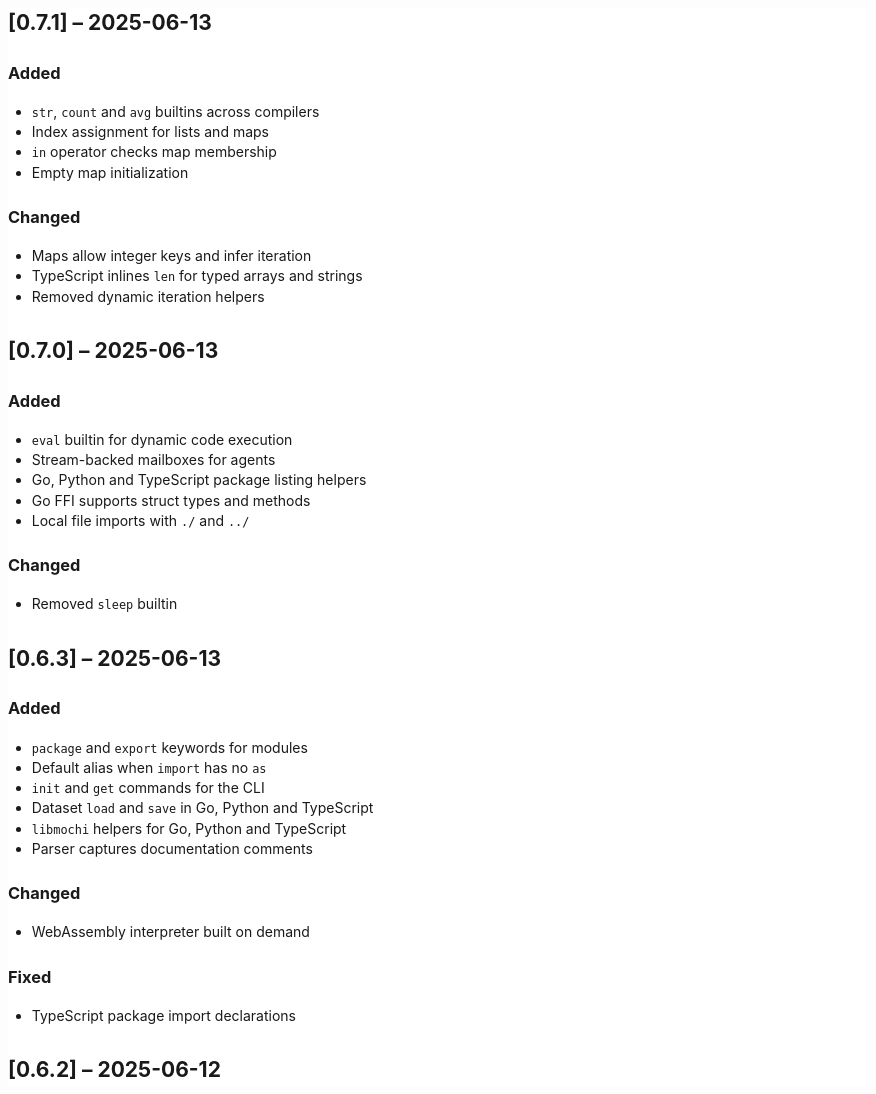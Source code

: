 ## [0.7.1] – 2025-06-13

### Added

* `str`, `count` and `avg` builtins across compilers
* Index assignment for lists and maps
* `in` operator checks map membership
* Empty map initialization

### Changed

* Maps allow integer keys and infer iteration
* TypeScript inlines `len` for typed arrays and strings
* Removed dynamic iteration helpers

## [0.7.0] – 2025-06-13

### Added

* `eval` builtin for dynamic code execution
* Stream-backed mailboxes for agents
* Go, Python and TypeScript package listing helpers
* Go FFI supports struct types and methods
* Local file imports with `./` and `../`

### Changed

* Removed `sleep` builtin

## [0.6.3] – 2025-06-13

### Added

* `package` and `export` keywords for modules
* Default alias when `import` has no `as`
* `init` and `get` commands for the CLI
* Dataset `load` and `save` in Go, Python and TypeScript
* `libmochi` helpers for Go, Python and TypeScript
* Parser captures documentation comments

### Changed

* WebAssembly interpreter built on demand

### Fixed

* TypeScript package import declarations

## [0.6.2] – 2025-06-12
